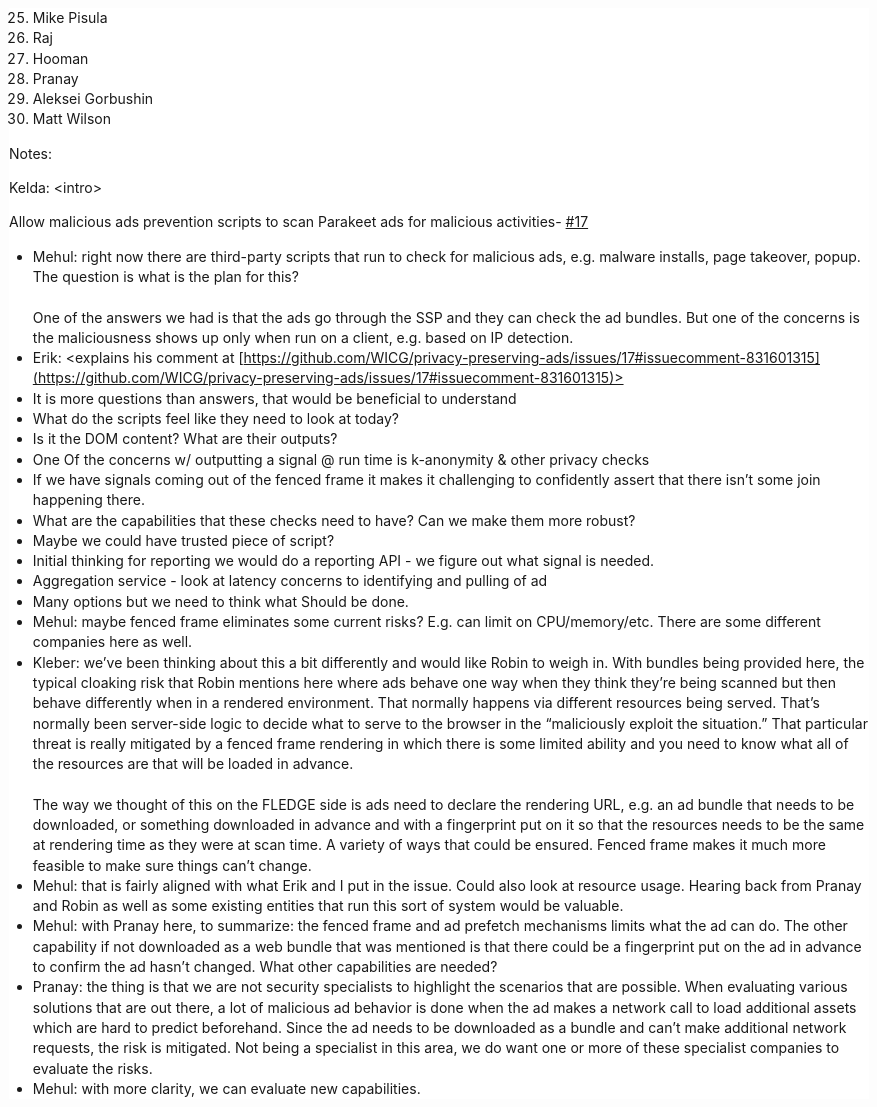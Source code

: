 25. Mike Pisula 
26. Raj 
27. Hooman 
28.  Pranay 
29. Aleksei Gorbushin
30. Matt Wilson

Notes:

Kelda: &lt;intro>

Allow malicious ads prevention scripts to scan Parakeet ads for malicious activities- [#17](https://github.com/WICG/privacy-preserving-ads/issues/17)



*   Mehul: right now there are third-party scripts that run to check for malicious ads, e.g. malware installs, page takeover, popup. The question is what is the plan for this? \
 \
One of the answers we had is that the ads go through the SSP and they can check the ad bundles. But one of the concerns is the maliciousness shows up only when run on a client, e.g. based on IP detection.
*   Erik: &lt;explains his comment at [https://github.com/WICG/privacy-preserving-ads/issues/17#issuecomment-831601315](https://github.com/WICG/privacy-preserving-ads/issues/17#issuecomment-831601315)>
*   It is more questions than answers, that would be beneficial to understand 
*   What do the scripts feel like they need to look at today?
*   Is it the DOM content? What are their outputs?
*    One Of the concerns w/ outputting a signal  @ run time is k-anonymity & other privacy checks
*   If we have signals coming out of the fenced frame it makes it challenging to confidently assert that there isn’t some join happening there.
*   What are the capabilities that these checks need to have? Can we make them more robust?
*   Maybe we could have trusted piece of script?
*   Initial thinking for reporting we would do a reporting API - we figure out what signal is needed.
*   Aggregation service - look at latency concerns to identifying and pulling of ad
*   Many options but we need to think what Should be done.
*   Mehul: maybe fenced frame eliminates some current risks? E.g. can limit on CPU/memory/etc. There are some different companies here as well.
*   Kleber: we’ve been thinking about this a bit differently and would like Robin to weigh in. With bundles being provided here, the typical cloaking risk that Robin mentions here where ads behave one way when they think they’re being scanned but then behave differently when in a rendered environment. That normally happens via different resources being served. That’s normally been server-side logic to decide what to serve to the browser in the “maliciously exploit the situation.” That particular threat is really mitigated by a fenced frame rendering in which there is some limited ability and you need to know what all of the resources are that will be loaded in advance. \
 \
The way we thought of this on the FLEDGE side is ads need to declare the rendering URL, e.g. an ad bundle that needs to be downloaded, or something downloaded in advance and with a fingerprint put on it so that the resources needs to be the same at rendering time as they were at scan time. A variety of ways that could be ensured. Fenced frame makes it much more feasible to make sure things can’t change.
*   Mehul: that is fairly aligned with what Erik and I put in the issue. Could also look at resource usage. Hearing back from Pranay and Robin as well as some existing entities that run this sort of system would be valuable.
*   Mehul: with Pranay here, to summarize: the fenced frame and ad prefetch mechanisms limits what the ad can do. The other capability if not downloaded as a web bundle that was mentioned is that there could be a fingerprint put on the ad in advance to confirm the ad hasn’t changed. What other capabilities are needed?
*   Pranay: the thing is that we are not security specialists to highlight the scenarios that are possible. When evaluating various solutions that are out there, a lot of malicious ad behavior is done when the ad makes a network call to load additional assets which are hard to predict beforehand. Since the ad needs to be downloaded as a bundle and can’t make additional network requests, the risk is mitigated. Not being a specialist in this area, we do want one or more of these specialist companies to evaluate the risks.
*   Mehul: with more clarity, we can evaluate new capabilities.